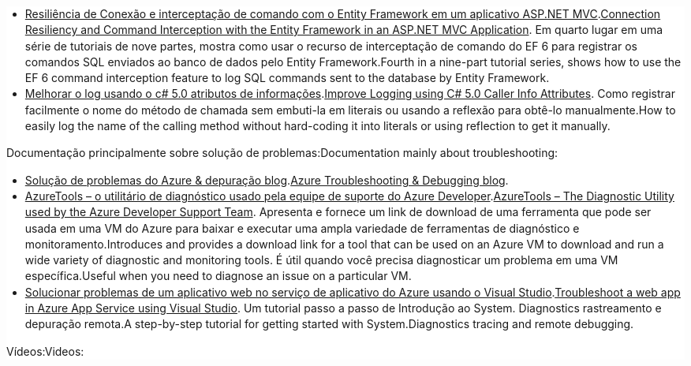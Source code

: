 - <span data-ttu-id="e2c9e-317">[Resiliência de Conexão e interceptação de comando com o Entity Framework em um aplicativo ASP.NET MVC](../../../../mvc/overview/getting-started/getting-started-with-ef-using-mvc/connection-resiliency-and-command-interception-with-the-entity-framework-in-an-asp-net-mvc-application.md).</span><span class="sxs-lookup"><span data-stu-id="e2c9e-317">[Connection Resiliency and Command Interception with the Entity Framework in an ASP.NET MVC Application](../../../../mvc/overview/getting-started/getting-started-with-ef-using-mvc/connection-resiliency-and-command-interception-with-the-entity-framework-in-an-asp-net-mvc-application.md).</span></span> <span data-ttu-id="e2c9e-318">Em quarto lugar em uma série de tutoriais de nove partes, mostra como usar o recurso de interceptação de comando do EF 6 para registrar os comandos SQL enviados ao banco de dados pelo Entity Framework.</span><span class="sxs-lookup"><span data-stu-id="e2c9e-318">Fourth in a nine-part tutorial series, shows how to use the EF 6 command interception feature to log SQL commands sent to the database by Entity Framework.</span></span>
- <span data-ttu-id="e2c9e-319">[Melhorar o log usando o c# 5.0 atributos de informações](http://www.dotnetcurry.com/showarticle.aspx?ID=972).</span><span class="sxs-lookup"><span data-stu-id="e2c9e-319">[Improve Logging using C# 5.0 Caller Info Attributes](http://www.dotnetcurry.com/showarticle.aspx?ID=972).</span></span> <span data-ttu-id="e2c9e-320">Como registrar facilmente o nome do método de chamada sem embuti-la em literais ou usando a reflexão para obtê-lo manualmente.</span><span class="sxs-lookup"><span data-stu-id="e2c9e-320">How to easily log the name of the calling method without hard-coding it into literals or using reflection to get it manually.</span></span>

<span data-ttu-id="e2c9e-321">Documentação principalmente sobre solução de problemas:</span><span class="sxs-lookup"><span data-stu-id="e2c9e-321">Documentation mainly about troubleshooting:</span></span>

- <span data-ttu-id="e2c9e-322">[Solução de problemas do Azure &amp; depuração blog](https://blogs.msdn.com/b/kwill/).</span><span class="sxs-lookup"><span data-stu-id="e2c9e-322">[Azure Troubleshooting &amp; Debugging blog](https://blogs.msdn.com/b/kwill/).</span></span>
- <span data-ttu-id="e2c9e-323">[AzureTools – o utilitário de diagnóstico usado pela equipe de suporte do Azure Developer](https://blogs.msdn.com/b/kwill/archive/2013/08/26/azuretools-the-diagnostic-utility-used-by-the-windows-azure-developer-support-team.aspx?Redirected=true).</span><span class="sxs-lookup"><span data-stu-id="e2c9e-323">[AzureTools – The Diagnostic Utility used by the Azure Developer Support Team](https://blogs.msdn.com/b/kwill/archive/2013/08/26/azuretools-the-diagnostic-utility-used-by-the-windows-azure-developer-support-team.aspx?Redirected=true).</span></span> <span data-ttu-id="e2c9e-324">Apresenta e fornece um link de download de uma ferramenta que pode ser usada em uma VM do Azure para baixar e executar uma ampla variedade de ferramentas de diagnóstico e monitoramento.</span><span class="sxs-lookup"><span data-stu-id="e2c9e-324">Introduces and provides a download link for a tool that can be used on an Azure VM to download and run a wide variety of diagnostic and monitoring tools.</span></span> <span data-ttu-id="e2c9e-325">É útil quando você precisa diagnosticar um problema em uma VM específica.</span><span class="sxs-lookup"><span data-stu-id="e2c9e-325">Useful when you need to diagnose an issue on a particular VM.</span></span>
- <span data-ttu-id="e2c9e-326">[Solucionar problemas de um aplicativo web no serviço de aplicativo do Azure usando o Visual Studio](https://docs.microsoft.com/azure/app-service-web/web-sites-dotnet-troubleshoot-visual-studio).</span><span class="sxs-lookup"><span data-stu-id="e2c9e-326">[Troubleshoot a web app in Azure App Service using Visual Studio](https://docs.microsoft.com/azure/app-service-web/web-sites-dotnet-troubleshoot-visual-studio).</span></span> <span data-ttu-id="e2c9e-327">Um tutorial passo a passo de Introdução ao System. Diagnostics rastreamento e depuração remota.</span><span class="sxs-lookup"><span data-stu-id="e2c9e-327">A step-by-step tutorial for getting started with System.Diagnostics tracing and remote debugging.</span></span>

<span data-ttu-id="e2c9e-328">Vídeos:</span><span class="sxs-lookup"><span data-stu-id="e2c9e-328">Videos:</span></span>
